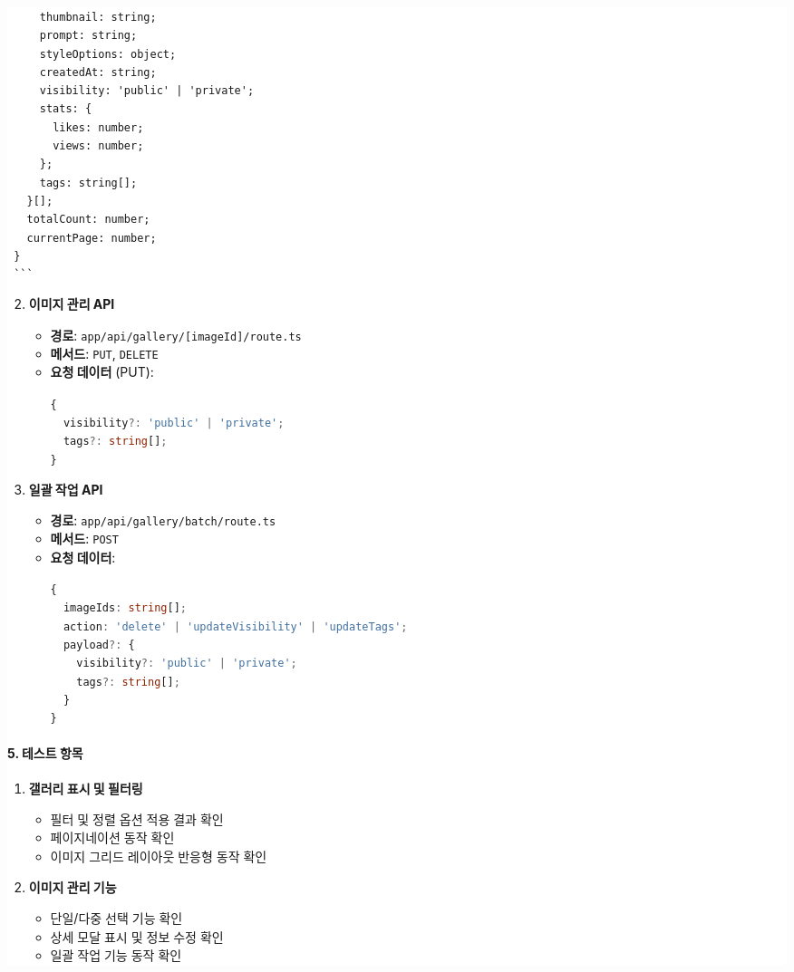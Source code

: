          thumbnail: string;
         prompt: string;
         styleOptions: object;
         createdAt: string;
         visibility: 'public' | 'private';
         stats: {
           likes: number;
           views: number;
         };
         tags: string[];
       }[];
       totalCount: number;
       currentPage: number;
     }
     ```

2. **이미지 관리 API**
   - **경로**: `app/api/gallery/[imageId]/route.ts`
   - **메서드**: `PUT`, `DELETE`
   - **요청 데이터** (PUT):
     ```typescript
     {
       visibility?: 'public' | 'private';
       tags?: string[];
     }
     ```

3. **일괄 작업 API**
   - **경로**: `app/api/gallery/batch/route.ts`
   - **메서드**: `POST`
   - **요청 데이터**:
     ```typescript
     {
       imageIds: string[];
       action: 'delete' | 'updateVisibility' | 'updateTags';
       payload?: {
         visibility?: 'public' | 'private';
         tags?: string[];
       }
     }
     ```

#### 5. 테스트 항목

1. **갤러리 표시 및 필터링**
   - 필터 및 정렬 옵션 적용 결과 확인
   - 페이지네이션 동작 확인
   - 이미지 그리드 레이아웃 반응형 동작 확인

2. **이미지 관리 기능**
   - 단일/다중 선택 기능 확인
   - 상세 모달 표시 및 정보 수정 확인
   - 일괄 작업 기능 동작 확인
